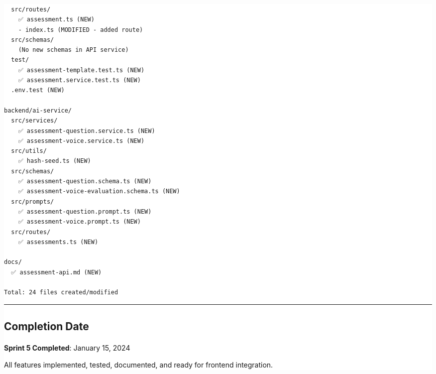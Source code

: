 ```
  src/routes/
    ✅ assessment.ts (NEW)
    - index.ts (MODIFIED - added route)
  src/schemas/
    (No new schemas in API service)
  test/
    ✅ assessment-template.test.ts (NEW)
    ✅ assessment.service.test.ts (NEW)
  .env.test (NEW)

backend/ai-service/
  src/services/
    ✅ assessment-question.service.ts (NEW)
    ✅ assessment-voice.service.ts (NEW)
  src/utils/
    ✅ hash-seed.ts (NEW)
  src/schemas/
    ✅ assessment-question.schema.ts (NEW)
    ✅ assessment-voice-evaluation.schema.ts (NEW)
  src/prompts/
    ✅ assessment-question.prompt.ts (NEW)
    ✅ assessment-voice.prompt.ts (NEW)
  src/routes/
    ✅ assessments.ts (NEW)

docs/
  ✅ assessment-api.md (NEW)

Total: 24 files created/modified
```

---

## Completion Date

**Sprint 5 Completed**: January 15, 2024

All features implemented, tested, documented, and ready for frontend integration.
